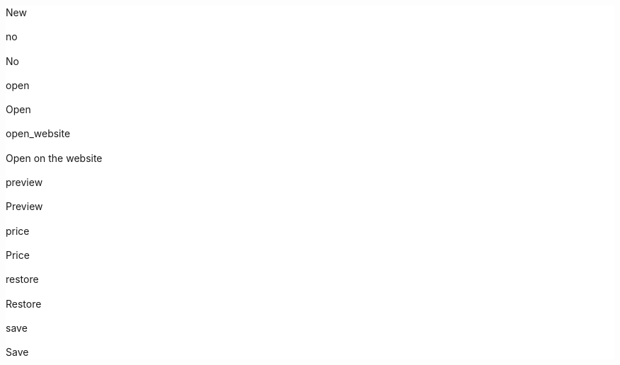 New

</td></tr>
<tr><td width="50%">

no

</td><td width="50%">

No

</td></tr>
<tr><td width="50%">

open

</td><td width="50%">

Open

</td></tr>
<tr><td width="50%">

open_website

</td><td width="50%">

Open on the website

</td></tr>
<tr><td width="50%">

preview

</td><td width="50%">

Preview

</td></tr>
<tr><td width="50%">

price

</td><td width="50%">

Price

</td></tr>
<tr><td width="50%">

restore

</td><td width="50%">

Restore

</td></tr>
<tr><td width="50%">

save

</td><td width="50%">

Save
